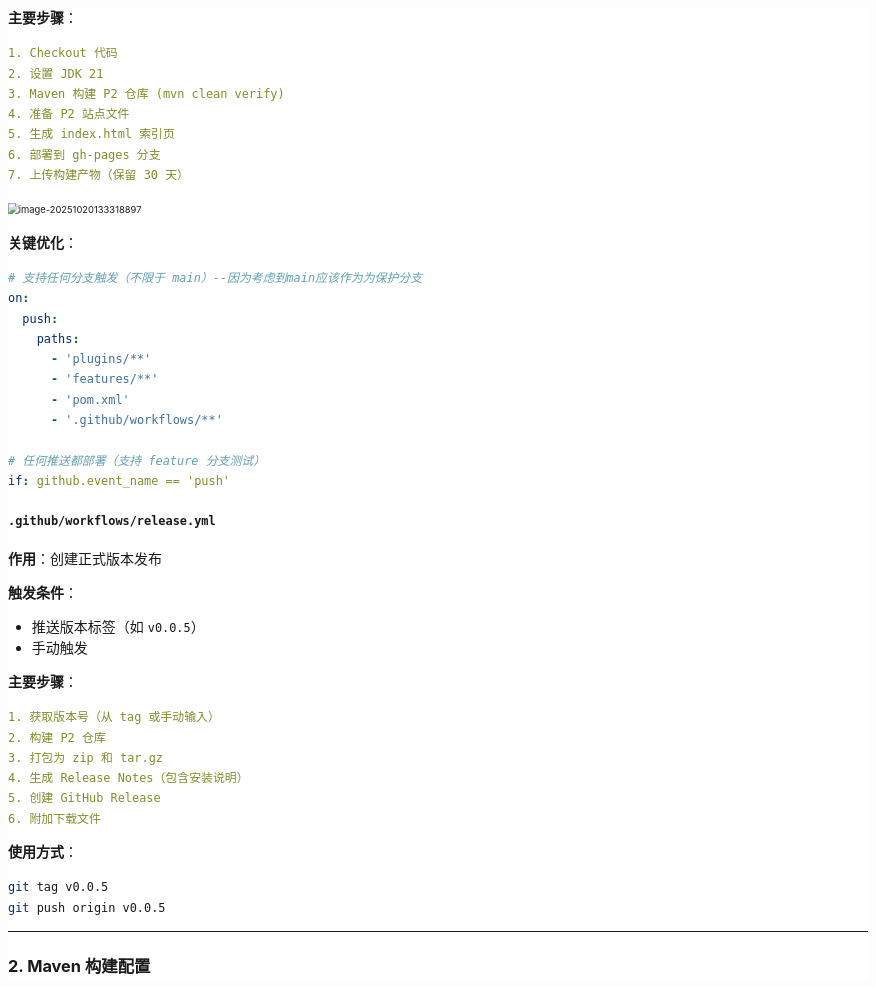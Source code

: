**主要步骤**：
```yaml
1. Checkout 代码
2. 设置 JDK 21
3. Maven 构建 P2 仓库 (mvn clean verify)
4. 准备 P2 站点文件
5. 生成 index.html 索引页
6. 部署到 gh-pages 分支
7. 上传构建产物（保留 30 天）
```

<img src="https://imgbed.szmckj.cn/uploads/2025/10/20/68f5c9a003b7d.png" alt="image-20251020133318897" style="zoom:67%;" />

**关键优化**：

```yaml
# 支持任何分支触发（不限于 main）--因为考虑到main应该作为为保护分支
on:
  push:
    paths:
      - 'plugins/**'
      - 'features/**'
      - 'pom.xml'
      - '.github/workflows/**'

# 任何推送都部署（支持 feature 分支测试）
if: github.event_name == 'push'
```

#### `.github/workflows/release.yml`
**作用**：创建正式版本发布

**触发条件**：
- 推送版本标签（如 `v0.0.5`）
- 手动触发

**主要步骤**：
```yaml
1. 获取版本号（从 tag 或手动输入）
2. 构建 P2 仓库
3. 打包为 zip 和 tar.gz
4. 生成 Release Notes（包含安装说明）
5. 创建 GitHub Release
6. 附加下载文件
```

**使用方式**：
```bash
git tag v0.0.5
git push origin v0.0.5
```

---

### 2. Maven 构建配置
